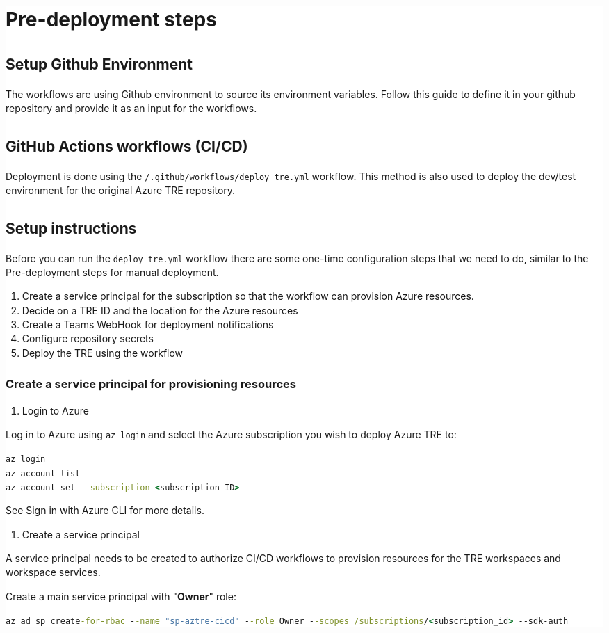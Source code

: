 # Pre-deployment steps

## Setup Github Environment

The workflows are using Github environment to source its environment variables. Follow [this guide](https://docs.github.com/en/actions/deployment/targeting-different-environments/using-environments-for-deployment#creating-an-environment) to define it in your github repository and provide it as an input for the workflows.


## GitHub Actions workflows (CI/CD)

Deployment is done using the `/.github/workflows/deploy_tre.yml` workflow. This method is also used to deploy the dev/test environment for the original Azure TRE repository.

## Setup instructions

Before you can run the `deploy_tre.yml` workflow there are some one-time configuration steps that we need to do, similar to the Pre-deployment steps for manual deployment.

1. Create a service principal for the subscription so that the workflow can provision Azure resources.
1. Decide on a TRE ID and the location for the Azure resources
1. Create a Teams WebHook for deployment notifications
1. Configure repository secrets
1. Deploy the TRE using the workflow

### Create a service principal for provisioning resources

1. Login to Azure

  Log in to Azure using `az login` and select the Azure subscription you wish to deploy Azure TRE to:

  ```cmd
  az login
  az account list
  az account set --subscription <subscription ID>
  ```

  See [Sign in with Azure CLI](https://docs.microsoft.com/cli/azure/authenticate-azure-cli) for more details.

1. Create a service principal

  A service principal needs to be created to authorize CI/CD workflows to provision resources for the TRE workspaces and workspace services.

  Create a main service principal with "**Owner**" role:

  ```cmd
  az ad sp create-for-rbac --name "sp-aztre-cicd" --role Owner --scopes /subscriptions/<subscription_id> --sdk-auth
  ```
